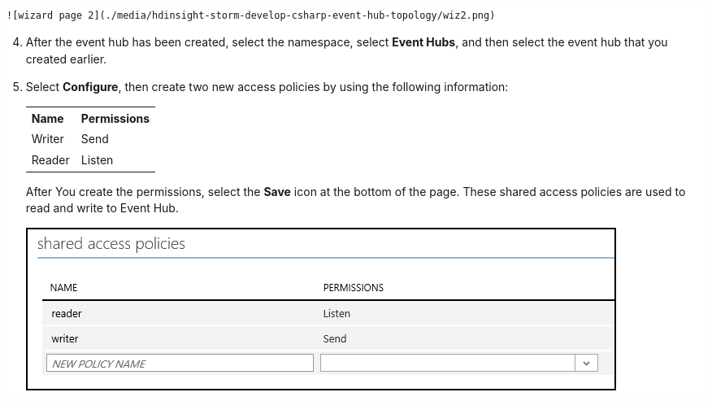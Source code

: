     ![wizard page 2](./media/hdinsight-storm-develop-csharp-event-hub-topology/wiz2.png)

4. After the event hub has been created, select the namespace, select **Event Hubs**, and then select the event hub that you created earlier.
5. Select **Configure**, then create two new access policies by using the following information:
   
    <table>
    <tr><th>Name</th><th>Permissions</th></tr>
    <tr><td>Writer</td><td>Send</td></tr>
    <tr><td>Reader</td><td>Listen</td></tr>
    </table>
   
    After You create the permissions, select the **Save** icon at the bottom of the page. These shared access policies are used to read and write to Event Hub.
   
    ![policies](./media/hdinsight-storm-develop-csharp-event-hub-topology/policy.png)
